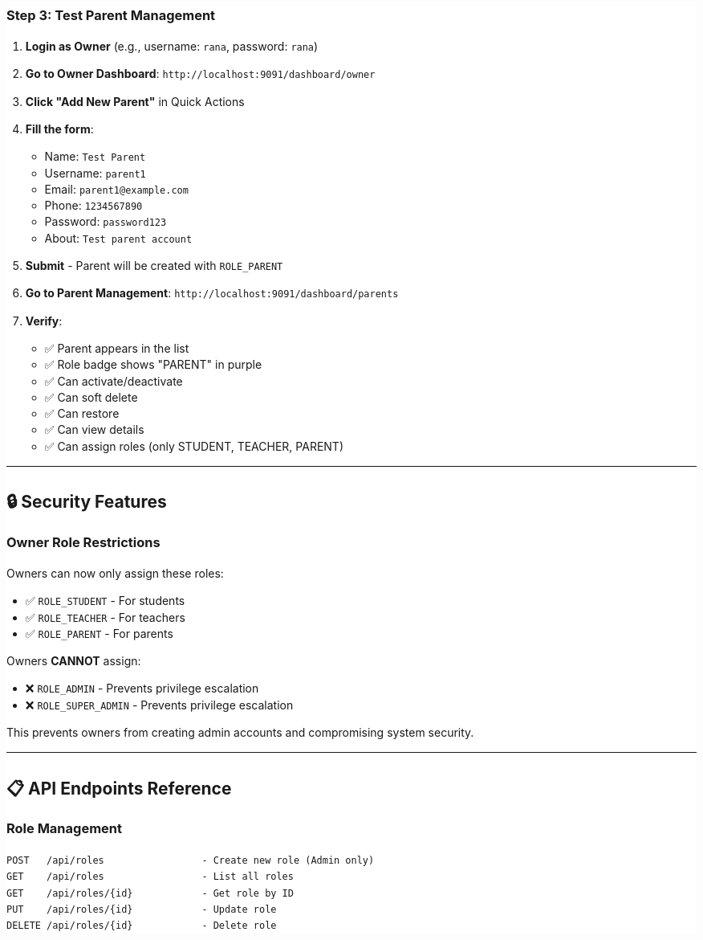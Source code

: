 
### **Step 3: Test Parent Management**

1. **Login as Owner** (e.g., username: `rana`, password: `rana`)

2. **Go to Owner Dashboard**: `http://localhost:9091/dashboard/owner`

3. **Click "Add New Parent"** in Quick Actions

4. **Fill the form**:
   - Name: `Test Parent`
   - Username: `parent1`
   - Email: `parent1@example.com`
   - Phone: `1234567890`
   - Password: `password123`
   - About: `Test parent account`

5. **Submit** - Parent will be created with `ROLE_PARENT`

6. **Go to Parent Management**: `http://localhost:9091/dashboard/parents`

7. **Verify**:
   - ✅ Parent appears in the list
   - ✅ Role badge shows "PARENT" in purple
   - ✅ Can activate/deactivate
   - ✅ Can soft delete
   - ✅ Can restore
   - ✅ Can view details
   - ✅ Can assign roles (only STUDENT, TEACHER, PARENT)

---

## 🔒 Security Features

### **Owner Role Restrictions**
Owners can now only assign these roles:
- ✅ `ROLE_STUDENT` - For students
- ✅ `ROLE_TEACHER` - For teachers  
- ✅ `ROLE_PARENT` - For parents

Owners **CANNOT** assign:
- ❌ `ROLE_ADMIN` - Prevents privilege escalation
- ❌ `ROLE_SUPER_ADMIN` - Prevents privilege escalation

This prevents owners from creating admin accounts and compromising system security.

---

## 📋 API Endpoints Reference

### **Role Management**
```
POST   /api/roles                 - Create new role (Admin only)
GET    /api/roles                 - List all roles
GET    /api/roles/{id}            - Get role by ID
PUT    /api/roles/{id}            - Update role
DELETE /api/roles/{id}            - Delete role
```

